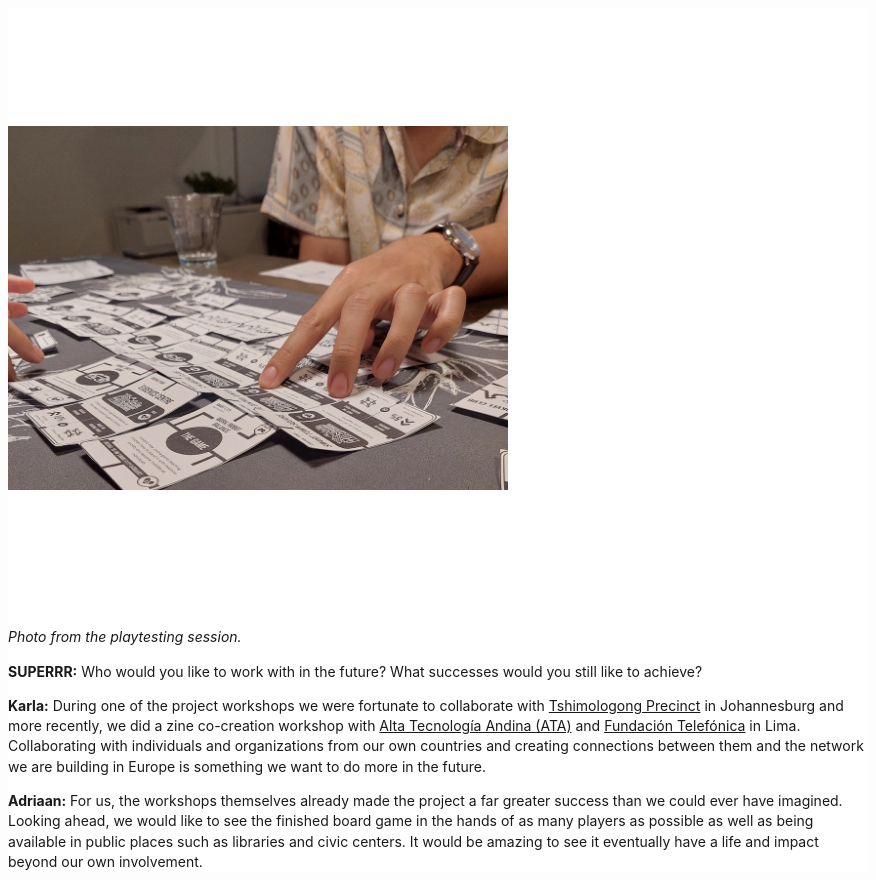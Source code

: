 <img src="/assets/img/blog/20211030_155537a.jpg" alt="Photo from the playtesting session." width="500" height="600">
<p><em>Photo from the playtesting session. </em></p>

  
<p><b>SUPERRR:</b> Who would you like to work with in the future? What successes would you still like to achieve? </p>
<p><b>Karla:</b> During one of the project workshops we were fortunate to collaborate with <a href="https://tshimologong.joburg/">Tshimologong Precinct</a> in Johannesburg and more recently, we did a zine co-creation workshop with <a href="https://ata.org.pe/">Alta Tecnología Andina (ATA)</a> and <a href="https://www.fundaciontelefonica.com.pe/">Fundación Telefónica</a> in Lima. Collaborating with individuals and organizations from our own countries and creating connections between them and the network we are building in Europe is something we want to do more in the future. </p>
<p><b>Adriaan:</b> For us, the workshops themselves already made the project a far greater success than we could ever have imagined. Looking ahead, we would like to see the finished board game in the hands of as many players as possible as well as being available in public places such as libraries and civic centers. It would be amazing to see it eventually have a life and impact beyond our own involvement.</p>

